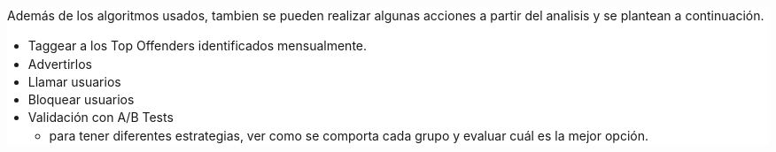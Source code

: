
Además de los algoritmos usados, tambien se pueden realizar algunas acciones a partir del analisis y se plantean a continuación.

- Taggear a los Top Offenders identificados mensualmente.
- Advertirlos
- Llamar usuarios
- Bloquear usuarios
- Validación con A/B Tests
  - para tener diferentes estrategias, ver como se comporta cada grupo y evaluar cuál es la mejor opción.
